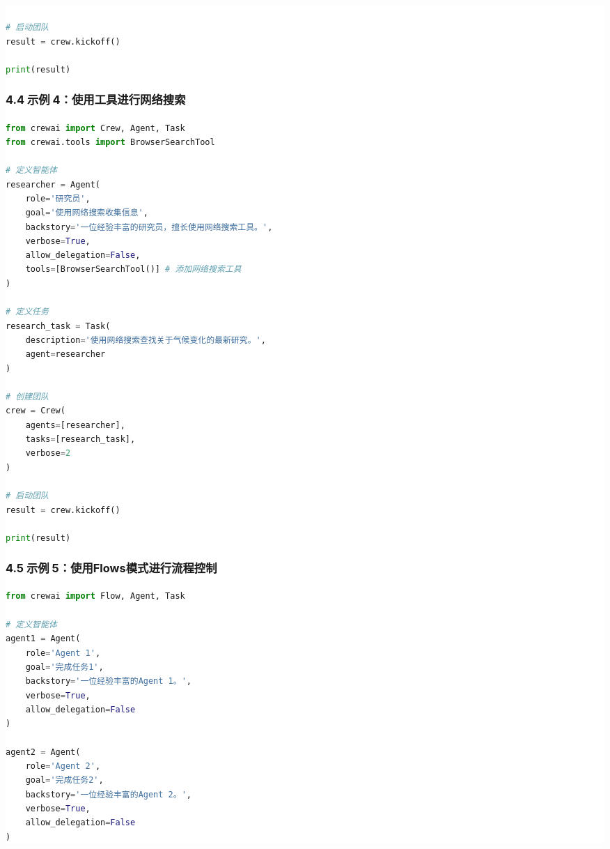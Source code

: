 ```python

# 启动团队
result = crew.kickoff()

print(result)
```

### 4.4 示例 4：使用工具进行网络搜索

```python
from crewai import Crew, Agent, Task
from crewai.tools import BrowserSearchTool

# 定义智能体
researcher = Agent(
    role='研究员',
    goal='使用网络搜索收集信息',
    backstory='一位经验丰富的研究员，擅长使用网络搜索工具。',
    verbose=True,
    allow_delegation=False,
    tools=[BrowserSearchTool()] # 添加网络搜索工具
)

# 定义任务
research_task = Task(
    description='使用网络搜索查找关于气候变化的最新研究。',
    agent=researcher
)

# 创建团队
crew = Crew(
    agents=[researcher],
    tasks=[research_task],
    verbose=2
)

# 启动团队
result = crew.kickoff()

print(result)
```

### 4.5 示例 5：使用Flows模式进行流程控制

```python
from crewai import Flow, Agent, Task

# 定义智能体
agent1 = Agent(
    role='Agent 1',
    goal='完成任务1',
    backstory='一位经验丰富的Agent 1。',
    verbose=True,
    allow_delegation=False
)

agent2 = Agent(
    role='Agent 2',
    goal='完成任务2',
    backstory='一位经验丰富的Agent 2。',
    verbose=True,
    allow_delegation=False
)

```